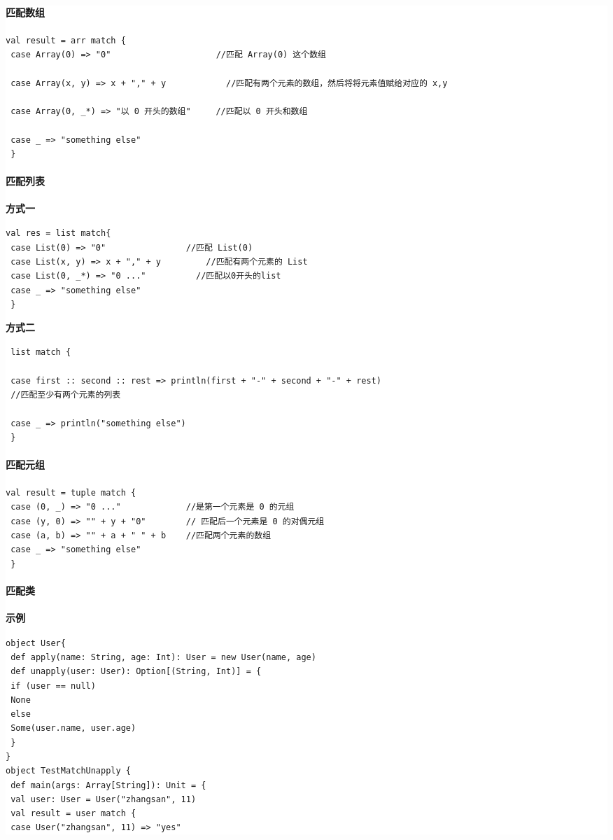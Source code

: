#### 匹配数组

```
val result = arr match {
 case Array(0) => "0"                     //匹配 Array(0) 这个数组

 case Array(x, y) => x + "," + y            //匹配有两个元素的数组，然后将将元素值赋给对应的 x,y
 
 case Array(0, _*) => "以 0 开头的数组"     //匹配以 0 开头和数组
 
 case _ => "something else"
 }
```

#### 匹配列表

**方式一**

```
val res = list match{
 case List(0) => "0"                //匹配 List(0)
 case List(x, y) => x + "," + y         //匹配有两个元素的 List
 case List(0, _*) => "0 ..."          //匹配以0开头的list
 case _ => "something else"     
 }
```

**方式二**

```
 list match {

 case first :: second :: rest => println(first + "-" + second + "-" + rest)
 //匹配至少有两个元素的列表

 case _ => println("something else")
 }
```

#### 匹配元组

```
val result = tuple match {
 case (0, _) => "0 ..."             //是第一个元素是 0 的元组
 case (y, 0) => "" + y + "0"        // 匹配后一个元素是 0 的对偶元组
 case (a, b) => "" + a + " " + b    //匹配两个元素的数组
 case _ => "something else" 
 }
```

#### 匹配类

**示例**

```
object User{
 def apply(name: String, age: Int): User = new User(name, age)
 def unapply(user: User): Option[(String, Int)] = {
 if (user == null)
 None
 else
 Some(user.name, user.age)
 }
}
object TestMatchUnapply {
 def main(args: Array[String]): Unit = {
 val user: User = User("zhangsan", 11)
 val result = user match {
 case User("zhangsan", 11) => "yes"
```